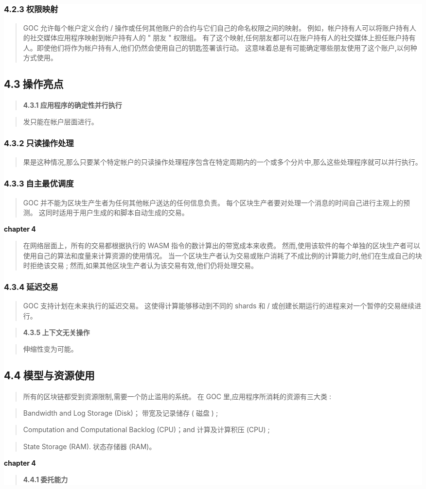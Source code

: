 ### 4.2.3 权限映射

>   GOC 允许每个帐户定义合约 /
>   操作或任何其他账户的合约与它们自己的命名权限之间的映射。
>   例如，帐户持有人可以将账户持有人的社交媒体应用程序映射到帐户持有人的 " 朋友
>   " 权限组。
>   有了这个映射,任何朋友都可以在账户持有人的社交媒体上担任账户持有人。即使他们将作为帐户持有人,他们仍然会使用自己的钥匙签署该行动。
>   这意味着总是有可能确定哪些朋友使用了这个账户,以何种方式使用。

4.3 操作亮点
------------

>   **4.3.1 应用程序的确定性并行执行**

>   发只能在帐户层面进行。

### 4.3.2 只读操作处理

>   果是这种情况,那么只要某个特定帐户的只读操作处理程序包含在特定周期内的一个或多个分片中,那么这些处理程序就可以并行执行。

### 4.3.3 自主最优调度

>   GOC 并不能为区块生产生者为任何其他帐户送达的任何信息负责。
>   每个区块生产者要对处理一个消息的时间自己进行主观上的预测。
>   这同时适用于用户生成的和脚本自动生成的交易。

**chapter 4**

>   在网络层面上，所有的交易都根据执行的 WASM 指令的数计算出的带宽成本来收费。
>   然而,使用该软件的每个单独的区块生产者可以使用自己的算法和度量来计算资源的使用情况。
>   当一个区块生产者认为交易或账户消耗了不成比例的计算能力时,他们在生成自己的块时拒绝该交易
>   ; 然而,如果其他区块生产者认为该交易有效,他们仍将处理交易。

### 4.3.4 延迟交易

>   GOC 支持计划在未来执行的延迟交易。 这使得计算能够移动到不同的 shards 和 /
>   或创建长期运行的进程来对一个暂停的交易继续进行。

>   **4.3.5 上下文无关操作**

>   伸缩性变为可能。

4.4 模型与资源使用
------------------

>   所有的区块链都受到资源限制,需要一个防止滥用的系统。 在 GOC
>   里,应用程序所消耗的资源有三大类 :

>   Bandwidth and Log Storage (Disk)； 带宽及记录储存 ( 磁盘 ) ;

>   Computation and Computational Backlog (CPU)；and 计算及计算积压 (CPU) ;

>   State Storage (RAM). 状态存储器 (RAM)。

**chapter 4**

>   **4.4.1 委托能力**
